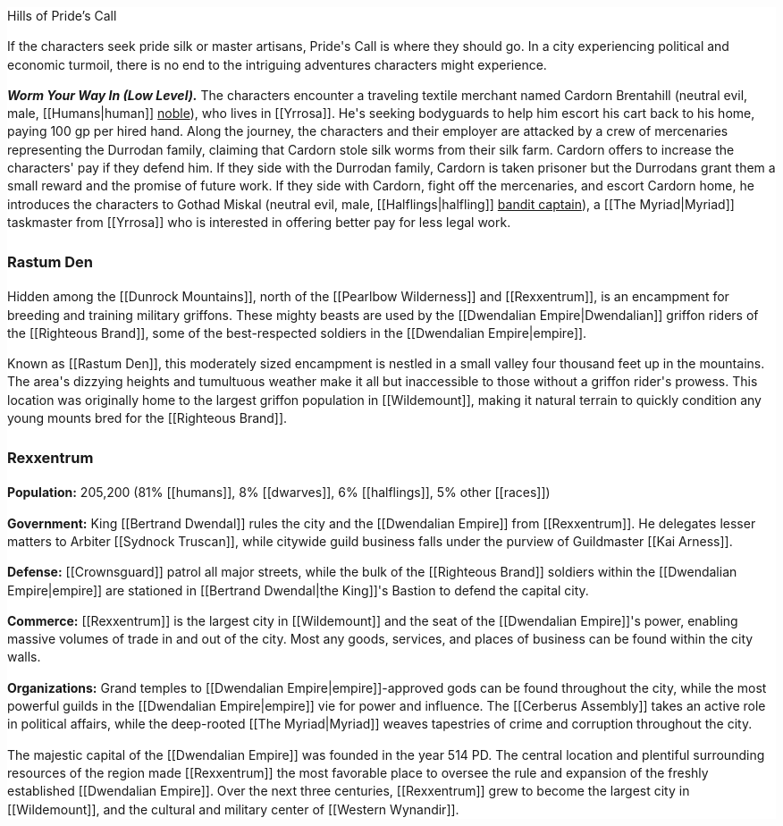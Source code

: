 [](https://media.dndbeyond.com/compendium-images/egtw/yDOyqyOocErRgYJK/03-11.png)

Hills of Pride’s Call

If the characters seek pride silk or master artisans, Pride's Call is where they should go. In a city experiencing political and economic turmoil, there is no end to the intriguing adventures characters might experience.

_**Worm Your Way In (Low Level).**_ The characters encounter a traveling textile merchant named Cardorn Brentahill (neutral evil, male, [[Humans|human]] [noble](https://www.dndbeyond.com/monsters/noble)), who lives in [[Yrrosa]]. He's seeking bodyguards to help him escort his cart back to his home, paying 100 gp per hired hand. Along the journey, the characters and their employer are attacked by a crew of mercenaries representing the Durrodan family, claiming that Cardorn stole silk worms from their silk farm. Cardorn offers to increase the characters' pay if they defend him. If they side with the Durrodan family, Cardorn is taken prisoner but the Durrodans grant them a small reward and the promise of future work. If they side with Cardorn, fight off the mercenaries, and escort Cardorn home, he introduces the characters to Gothad Miskal (neutral evil, male, [[Halflings|halfling]] [bandit captain](https://www.dndbeyond.com/monsters/bandit-captain)), a [[The Myriad|Myriad]] taskmaster from [[Yrrosa]] who is interested in offering better pay for less legal work.

### Rastum Den

Hidden among the [[Dunrock Mountains]], north of the [[Pearlbow Wilderness]] and [[Rexxentrum]], is an encampment for breeding and training military griffons. These mighty beasts are used by the [[Dwendalian Empire|Dwendalian]] griffon riders of the [[Righteous Brand]], some of the best-respected soldiers in the [[Dwendalian Empire|empire]].

Known as [[Rastum Den]], this moderately sized encampment is nestled in a small valley four thousand feet up in the mountains. The area's dizzying heights and tumultuous weather make it all but inaccessible to those without a griffon rider's prowess. This location was originally home to the largest griffon population in [[Wildemount]], making it natural terrain to quickly condition any young mounts bred for the [[Righteous Brand]].

### Rexxentrum

**Population:** 205,200 (81% [[humans]], 8% [[dwarves]], 6% [[halflings]], 5% other [[races]])

**Government:** King [[Bertrand Dwendal]] rules the city and the [[Dwendalian Empire]] from [[Rexxentrum]]. He delegates lesser matters to Arbiter [[Sydnock Truscan]], while citywide guild business falls under the purview of Guildmaster [[Kai Arness]].

**Defense:** [[Crownsguard]] patrol all major streets, while the bulk of the [[Righteous Brand]] soldiers within the [[Dwendalian Empire|empire]] are stationed in [[Bertrand Dwendal|the King]]'s Bastion to defend the capital city.

**Commerce:** [[Rexxentrum]] is the largest city in [[Wildemount]] and the seat of the [[Dwendalian Empire]]'s power, enabling massive volumes of trade in and out of the city. Most any goods, services, and places of business can be found within the city walls.

**Organizations:** Grand temples to [[Dwendalian Empire|empire]]-approved gods can be found throughout the city, while the most powerful guilds in the [[Dwendalian Empire|empire]] vie for power and influence. The [[Cerberus Assembly]] takes an active role in political affairs, while the deep-rooted [[The Myriad|Myriad]] weaves tapestries of crime and corruption throughout the city.

The majestic capital of the [[Dwendalian Empire]] was founded in the year 514 PD. The central location and plentiful surrounding resources of the region made [[Rexxentrum]] the most favorable place to oversee the rule and expansion of the freshly established [[Dwendalian Empire]]. Over the next three centuries, [[Rexxentrum]] grew to become the largest city in [[Wildemount]], and the cultural and military center of [[Western Wynandir]].
